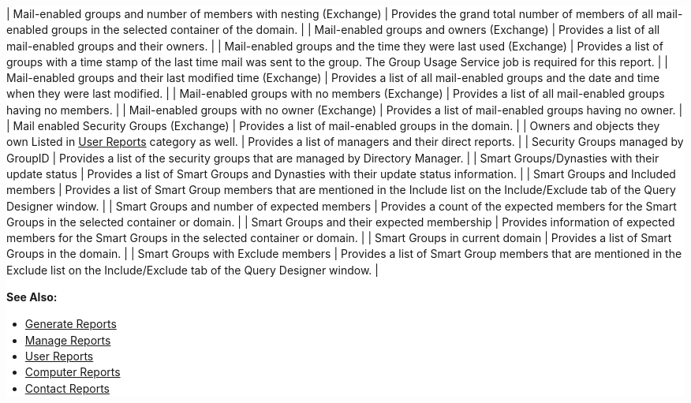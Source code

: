 | Mail-enabled groups and number of members with nesting (Exchange)                                                                          | Provides the grand total number of members of all mail-enabled groups in the selected container of the domain.                                                                                       |
| Mail-enabled groups and owners (Exchange)                                                                                                  | Provides a list of all mail-enabled groups and their owners.                                                                                                                                         |
| Mail-enabled groups and the time they were last used (Exchange)                                                                            | Provides a list of groups with a time stamp of the last time mail was sent to the group. The Group Usage Service job is required for this report.                                                    |
| Mail-enabled groups and their last modified time (Exchange)                                                                                | Provides a list of all mail-enabled groups and the date and time when they were last modified.                                                                                                       |
| Mail-enabled groups with no members (Exchange)                                                                                             | Provides a list of all mail-enabled groups having no members.                                                                                                                                        |
| Mail-enabled groups with no owner (Exchange)                                                                                               | Provides a list of mail-enabled groups having no owner.                                                                                                                                              |
| Mail enabled Security Groups (Exchange)                                                                                                    | Provides a list of mail-enabled groups in the domain.                                                                                                                                                |
| Owners and objects they own Listed in [User Reports](/docs/directorymanager/11.1/directorymanager/portal/report/user.md) category as well. | Provides a list of managers and their direct reports.                                                                                                                                                |
| Security Groups managed by GroupID                                                                                                         | Provides a list of the security groups that are managed by Directory Manager.                                                                                                                        |
| Smart Groups/Dynasties with their update status                                                                                            | Provides a list of Smart Groups and Dynasties with their update status information.                                                                                                                  |
| Smart Groups and Included members                                                                                                          | Provides a list of Smart Group members that are mentioned in the Include list on the Include/Exclude tab of the Query Designer window.                                                               |
| Smart Groups and number of expected members                                                                                                | Provides a count of the expected members for the Smart Groups in the selected container or domain.                                                                                                   |
| Smart Groups and their expected membership                                                                                                 | Provides information of expected members for the Smart Groups in the selected container or domain.                                                                                                   |
| Smart Groups in current domain                                                                                                             | Provides a list of Smart Groups in the domain.                                                                                                                                                       |
| Smart Groups with Exclude members                                                                                                          | Provides a list of Smart Group members that are mentioned in the Exclude list on the Include/Exclude tab of the Query Designer window.                                                               |

**See Also:**

- [Generate Reports](/docs/directorymanager/11.1/directorymanager/portal/report/generate.md)
- [Manage Reports](/docs/directorymanager/11.1/directorymanager/portal/report/manage.md)
- [User Reports](/docs/directorymanager/11.1/directorymanager/portal/report/user.md)
- [Computer Reports](/docs/directorymanager/11.1/directorymanager/portal/report/computer.md)
- [Contact Reports](/docs/directorymanager/11.1/directorymanager/portal/report/contact.md)
